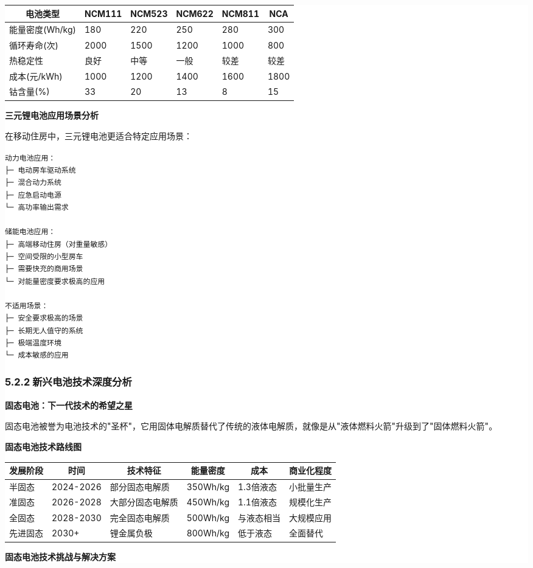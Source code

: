 | 电池类型 | NCM111 | NCM523 | NCM622 | NCM811 | NCA |
|---------|--------|--------|--------|--------|-----|
| 能量密度(Wh/kg) | 180 | 220 | 250 | 280 | 300 |
| 循环寿命(次) | 2000 | 1500 | 1200 | 1000 | 800 |
| 热稳定性 | 良好 | 中等 | 一般 | 较差 | 较差 |
| 成本(元/kWh) | 1000 | 1200 | 1400 | 1600 | 1800 |
| 钴含量(%) | 33 | 20 | 13 | 8 | 15 |

**三元锂电池应用场景分析**

在移动住房中，三元锂电池更适合特定应用场景：

```
动力电池应用：
├─ 电动房车驱动系统
├─ 混合动力系统
├─ 应急启动电源
└─ 高功率输出需求

储能电池应用：
├─ 高端移动住房（对重量敏感）
├─ 空间受限的小型房车
├─ 需要快充的商用场景
└─ 对能量密度要求极高的应用

不适用场景：
├─ 安全要求极高的场景
├─ 长期无人值守的系统
├─ 极端温度环境
└─ 成本敏感的应用
```

### 5.2.2 新兴电池技术深度分析

**固态电池：下一代技术的希望之星**

固态电池被誉为电池技术的"圣杯"，它用固体电解质替代了传统的液体电解质，就像是从"液体燃料火箭"升级到了"固体燃料火箭"。

**固态电池技术路线图**

| 发展阶段 | 时间 | 技术特征 | 能量密度 | 成本 | 商业化程度 |
|---------|------|---------|---------|------|-----------|
| 半固态 | 2024-2026 | 部分固态电解质 | 350Wh/kg | 1.3倍液态 | 小批量生产 |
| 准固态 | 2026-2028 | 大部分固态电解质 | 450Wh/kg | 1.1倍液态 | 规模化生产 |
| 全固态 | 2028-2030 | 完全固态电解质 | 500Wh/kg | 与液态相当 | 大规模应用 |
| 先进固态 | 2030+ | 锂金属负极 | 800Wh/kg | 低于液态 | 全面替代 |

**固态电池技术挑战与解决方案**
